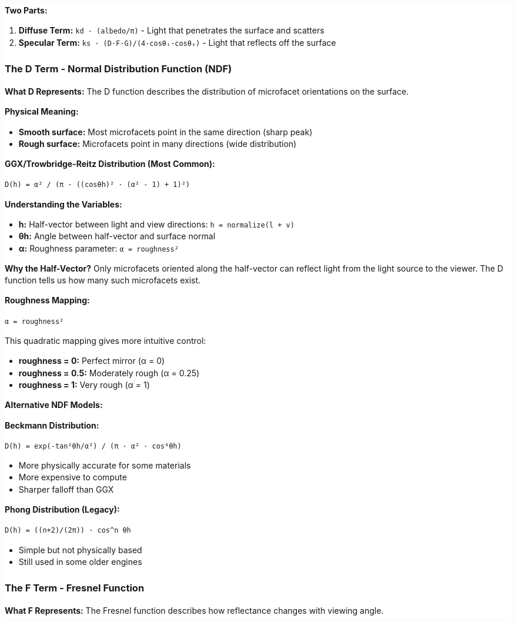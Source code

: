 **Two Parts:**
1. **Diffuse Term:** `kd · (albedo/π)` - Light that penetrates the surface and scatters
2. **Specular Term:** `ks · (D·F·G)/(4·cosθᵢ·cosθₒ)` - Light that reflects off the surface

### The D Term - Normal Distribution Function (NDF)

**What D Represents:**
The D function describes the distribution of microfacet orientations on the surface.

**Physical Meaning:**
- **Smooth surface:** Most microfacets point in the same direction (sharp peak)
- **Rough surface:** Microfacets point in many directions (wide distribution)

**GGX/Trowbridge-Reitz Distribution (Most Common):**
```
D(h) = α² / (π · ((cosθh)² · (α² - 1) + 1)²)
```

**Understanding the Variables:**
- **h:** Half-vector between light and view directions: `h = normalize(l + v)`
- **θh:** Angle between half-vector and surface normal
- **α:** Roughness parameter: `α = roughness²`

**Why the Half-Vector?**
Only microfacets oriented along the half-vector can reflect light from the light source to the viewer. The D function tells us how many such microfacets exist.

**Roughness Mapping:**
```
α = roughness²
```
This quadratic mapping gives more intuitive control:
- **roughness = 0:** Perfect mirror (α = 0)
- **roughness = 0.5:** Moderately rough (α = 0.25)
- **roughness = 1:** Very rough (α = 1)

**Alternative NDF Models:**

**Beckmann Distribution:**
```
D(h) = exp(-tan²θh/α²) / (π · α² · cos⁴θh)
```
- More physically accurate for some materials
- More expensive to compute
- Sharper falloff than GGX

**Phong Distribution (Legacy):**
```
D(h) = ((n+2)/(2π)) · cos^n θh
```
- Simple but not physically based
- Still used in some older engines

### The F Term - Fresnel Function

**What F Represents:**
The Fresnel function describes how reflectance changes with viewing angle.
